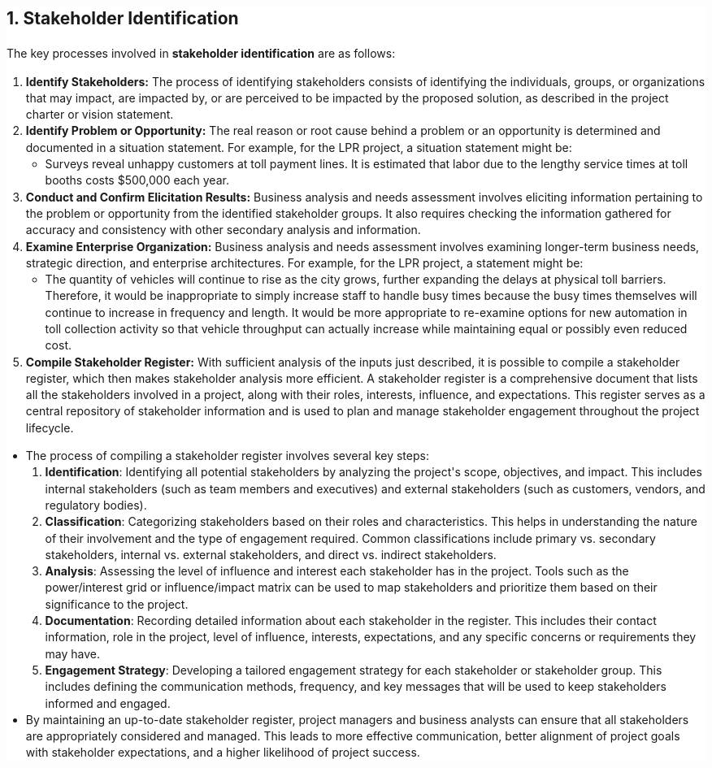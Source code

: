## 1. Stakeholder Identification

The key processes involved in **stakeholder identification** are as follows:

1. **Identify Stakeholders:** The process of identifying stakeholders consists of identifying the individuals, groups, or organizations that may impact, are impacted by, or are perceived to be impacted by the proposed solution, as described in the project charter or vision statement.
2. **Identify Problem or Opportunity:** The real reason or root cause behind a problem or an opportunity is determined and documented in a situation statement. For example, for the LPR project, a situation statement might be:
    - Surveys reveal unhappy customers at toll payment lines. It is estimated that labor due to the lengthy service times at toll booths costs $500,000 each year.
3. **Conduct and Confirm Elicitation Results:** Business analysis and needs assessment involves eliciting information pertaining to the problem or opportunity from the identified stakeholder groups. It also requires checking the information gathered for accuracy and consistency with other secondary analysis and information.
4. **Examine Enterprise Organization:** Business analysis and needs assessment involves examining longer-term business needs, strategic direction, and enterprise architectures. For example, for the LPR project, a statement might be:
    - The quantity of vehicles will continue to rise as the city grows, further expanding the delays at physical toll barriers. Therefore, it would be inappropriate to simply increase staff to handle busy times because the busy times themselves will continue to increase in frequency and length. It would be more appropriate to re-examine options for new automation in toll collection activity so that vehicle throughput can actually increase while maintaining equal or possibly even reduced cost.
5. **Compile Stakeholder Register:** With sufficient analysis of the inputs just described, it is possible to compile a stakeholder register, which then makes stakeholder analysis more efficient. A stakeholder register is a comprehensive document that lists all the stakeholders involved in a project, along with their roles, interests, influence, and expectations. This register serves as a central repository of stakeholder information and is used to plan and manage stakeholder engagement throughout the project lifecycle.
- The process of compiling a stakeholder register involves several key steps:
    1. **Identification**: Identifying all potential stakeholders by analyzing the project's scope, objectives, and impact. This includes internal stakeholders (such as team members and executives) and external stakeholders (such as customers, vendors, and regulatory bodies).
    2. **Classification**: Categorizing stakeholders based on their roles and characteristics. This helps in understanding the nature of their involvement and the type of engagement required. Common classifications include primary vs. secondary stakeholders, internal vs. external stakeholders, and direct vs. indirect stakeholders.
    3. **Analysis**: Assessing the level of influence and interest each stakeholder has in the project. Tools such as the power/interest grid or influence/impact matrix can be used to map stakeholders and prioritize them based on their significance to the project.
    4. **Documentation**: Recording detailed information about each stakeholder in the register. This includes their contact information, role in the project, level of influence, interests, expectations, and any specific concerns or requirements they may have.
    5. **Engagement Strategy**: Developing a tailored engagement strategy for each stakeholder or stakeholder group. This includes defining the communication methods, frequency, and key messages that will be used to keep stakeholders informed and engaged.
- By maintaining an up-to-date stakeholder register, project managers and business analysts can ensure that all stakeholders are appropriately considered and managed. This leads to more effective communication, better alignment of project goals with stakeholder expectations, and a higher likelihood of project success.
